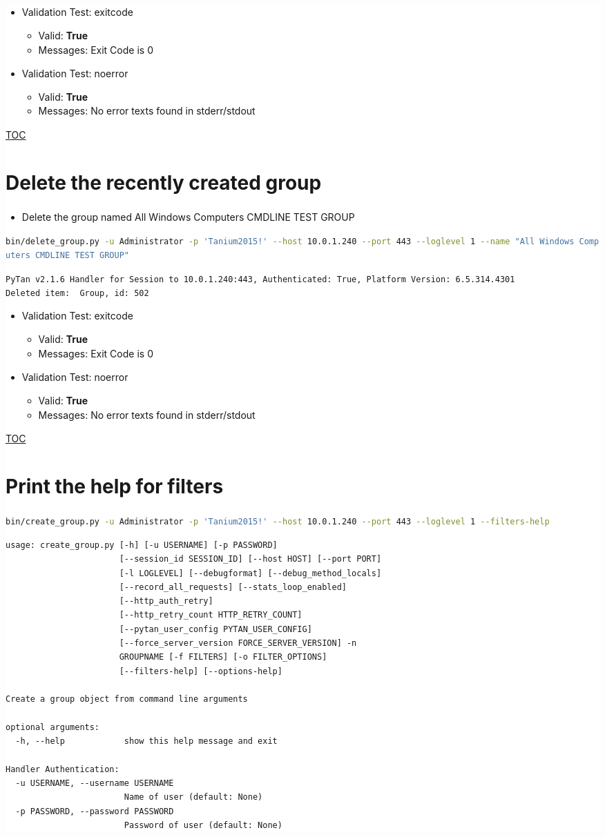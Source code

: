   * Validation Test: exitcode
    * Valid: **True**
    * Messages: Exit Code is 0

  * Validation Test: noerror
    * Valid: **True**
    * Messages: No error texts found in stderr/stdout



[TOC](#user-content-toc)


# Delete the recently created group

  * Delete the group named All Windows Computers CMDLINE TEST GROUP

```bash
bin/delete_group.py -u Administrator -p 'Tanium2015!' --host 10.0.1.240 --port 443 --loglevel 1 --name "All Windows Computers CMDLINE TEST GROUP"
```

```
PyTan v2.1.6 Handler for Session to 10.0.1.240:443, Authenticated: True, Platform Version: 6.5.314.4301
Deleted item:  Group, id: 502
```

  * Validation Test: exitcode
    * Valid: **True**
    * Messages: Exit Code is 0

  * Validation Test: noerror
    * Valid: **True**
    * Messages: No error texts found in stderr/stdout



[TOC](#user-content-toc)


# Print the help for filters

```bash
bin/create_group.py -u Administrator -p 'Tanium2015!' --host 10.0.1.240 --port 443 --loglevel 1 --filters-help
```

```
usage: create_group.py [-h] [-u USERNAME] [-p PASSWORD]
                       [--session_id SESSION_ID] [--host HOST] [--port PORT]
                       [-l LOGLEVEL] [--debugformat] [--debug_method_locals]
                       [--record_all_requests] [--stats_loop_enabled]
                       [--http_auth_retry]
                       [--http_retry_count HTTP_RETRY_COUNT]
                       [--pytan_user_config PYTAN_USER_CONFIG]
                       [--force_server_version FORCE_SERVER_VERSION] -n
                       GROUPNAME [-f FILTERS] [-o FILTER_OPTIONS]
                       [--filters-help] [--options-help]

Create a group object from command line arguments

optional arguments:
  -h, --help            show this help message and exit

Handler Authentication:
  -u USERNAME, --username USERNAME
                        Name of user (default: None)
  -p PASSWORD, --password PASSWORD
                        Password of user (default: None)
```